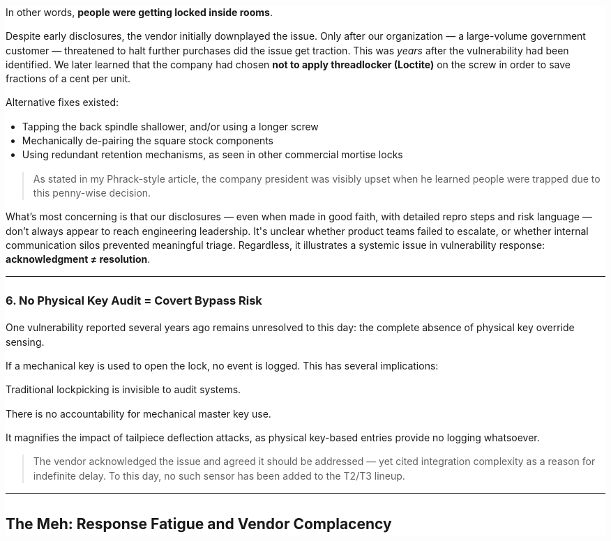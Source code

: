 
In other words, **people were getting locked inside rooms**.


Despite early disclosures, the vendor initially downplayed the issue. Only after our organization — a large-volume government customer — threatened to halt further purchases did the issue get traction. This was *years* after the vulnerability had been identified. We later learned that the company had chosen **not to apply threadlocker (Loctite)** on the screw in order to save fractions of a cent per unit.


Alternative fixes existed:
- Tapping the back spindle shallower, and/or using a longer screw
- Mechanically de-pairing the square stock components
- Using redundant retention mechanisms, as seen in other commercial mortise locks


> As stated in my Phrack-style article, the company president was visibly upset when he learned people were trapped due to this penny-wise decision.


What’s most concerning is that our disclosures — even when made in good faith, with detailed repro steps and risk language — don’t always appear to reach engineering leadership. It's unclear whether product teams failed to escalate, or whether internal communication silos prevented meaningful triage. Regardless, it illustrates a systemic issue in vulnerability response: **acknowledgment ≠ resolution**.


---


### 6. No Physical Key Audit = Covert Bypass Risk


One vulnerability reported several years ago remains unresolved to this day: the complete absence of physical key override sensing.


If a mechanical key is used to open the lock, no event is logged. This has several implications:


Traditional lockpicking is invisible to audit systems.


There is no accountability for mechanical master key use.


It magnifies the impact of tailpiece deflection attacks, as physical key-based entries provide no logging whatsoever.




> The vendor acknowledged the issue and agreed it should be addressed — yet cited integration complexity as a reason for indefinite delay. To this day, no such sensor has been added to the T2/T3 lineup.




---


## The Meh: Response Fatigue and Vendor Complacency
